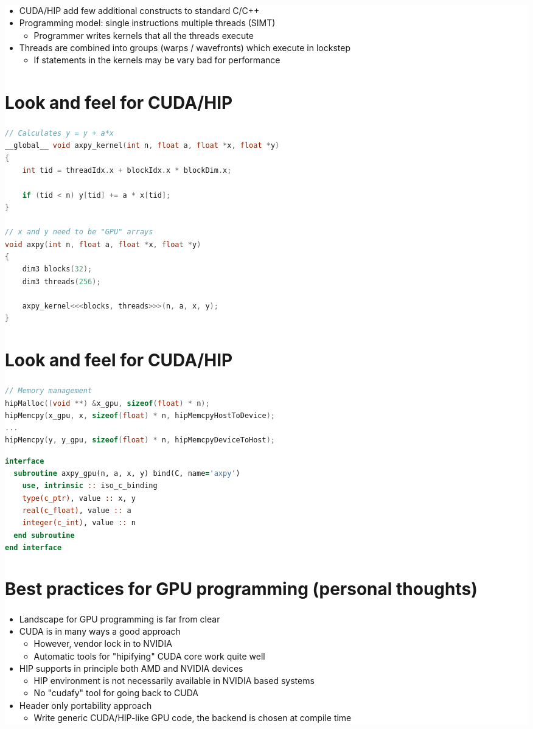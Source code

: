- CUDA/HIP add few additional constructs to standard C/C++
- Programming model: single instructions multiple threads (SIMT)
    - Programmer writes kernels that all the threads execute
- Threads are combined into groups (warps / wavefronts) which execute in lockstep
    - If statements in the kernels may be vary bad for performance

# Look and feel for CUDA/HIP

```c++
// Calculates y = y + a*x
__global__ void axpy_kernel(int n, float a, float *x, float *y)
{
    int tid = threadIdx.x + blockIdx.x * blockDim.x;

    if (tid < n) y[tid] += a * x[tid];
}

// x and y need to be "GPU" arrays
void axpy(int n, float a, float *x, float *y)
{
    dim3 blocks(32);
    dim3 threads(256);
    
    axpy_kernel<<<blocks, threads>>>(n, a, x, y);
}
```

# Look and feel for CUDA/HIP

```c++
// Memory management
hipMalloc((void **) &x_gpu, sizeof(float) * n);
hipMemcpy(x_gpu, x, sizeof(float) * n, hipMemcpyHostToDevice);
...
hipMemcpy(y, y_gpu, sizeof(float) * n, hipMemcpyDeviceToHost);
```
```fortran
interface
  subroutine axpy_gpu(n, a, x, y) bind(C, name='axpy')
    use, intrinsic :: iso_c_binding
    type(c_ptr), value :: x, y
    real(c_float), value :: a
    integer(c_int), value :: n
  end subroutine
end interface
```

# Best practices for GPU programming (personal thoughts)

- Landscape for GPU programming is far from clear
- CUDA is in many ways a good approach
    - However, vendor lock in to NVIDIA
    - Automatic tools for "hipifying" CUDA core work quite well
- HIP supports in principle both AMD and NVIDIA devices
    - HIP environment is not necessarily available in NVIDIA based systems
    - No "cudafy" tool for going back to CUDA
- Header only portability approach
    - Write generic CUDA/HIP-like GPU code, the backend is chosen at compile time
    